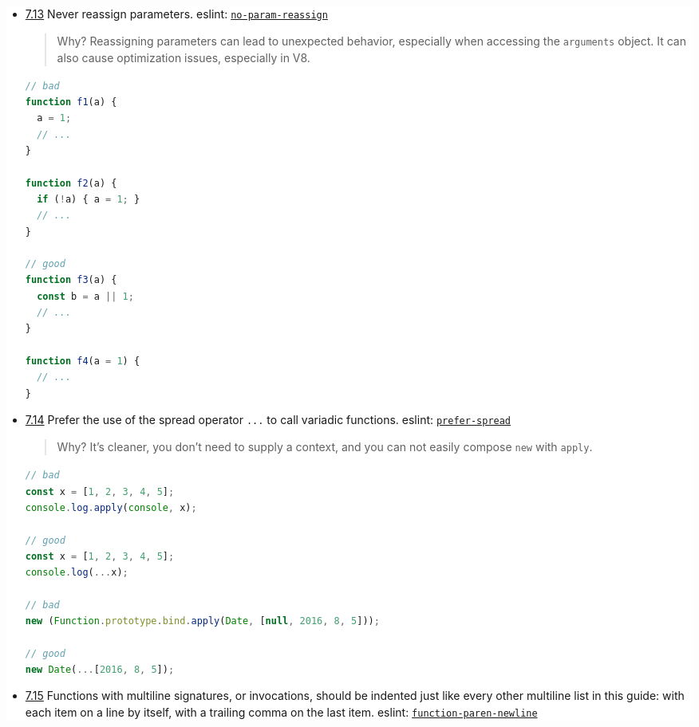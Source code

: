   <a name="functions--reassign-params"></a><a name="7.13"></a>
- [7.13](#functions--reassign-params) Never reassign parameters. eslint: [`no-param-reassign`](https://eslint.org/docs/rules/no-param-reassign.html)

  > Why? Reassigning parameters can lead to unexpected behavior, especially when accessing the `arguments` object. It can also cause optimization issues, especially in V8.

  ```javascript
  // bad
  function f1(a) {
    a = 1;
    // ...
  }
  
  function f2(a) {
    if (!a) { a = 1; }
    // ...
  }
  
  // good
  function f3(a) {
    const b = a || 1;
    // ...
  }
  
  function f4(a = 1) {
    // ...
  }
  ```

  <a name="functions--spread-vs-apply"></a><a name="7.14"></a>
- [7.14](#functions--spread-vs-apply) Prefer the use of the spread operator `...` to call variadic functions. eslint: [`prefer-spread`](https://eslint.org/docs/rules/prefer-spread)

  > Why? It’s cleaner, you don’t need to supply a context, and you can not easily compose `new` with `apply`.

  ```javascript
  // bad
  const x = [1, 2, 3, 4, 5];
  console.log.apply(console, x);
  
  // good
  const x = [1, 2, 3, 4, 5];
  console.log(...x);
  
  // bad
  new (Function.prototype.bind.apply(Date, [null, 2016, 8, 5]));
  
  // good
  new Date(...[2016, 8, 5]);
  ```

  <a name="functions--signature-invocation-indentation"></a>
- [7.15](#functions--signature-invocation-indentation) Functions with multiline signatures, or invocations, should be indented just like every other multiline list in this guide: with each item on a line by itself, with a trailing comma on the last item. eslint: [`function-paren-newline`](https://eslint.org/docs/rules/function-paren-newline)
